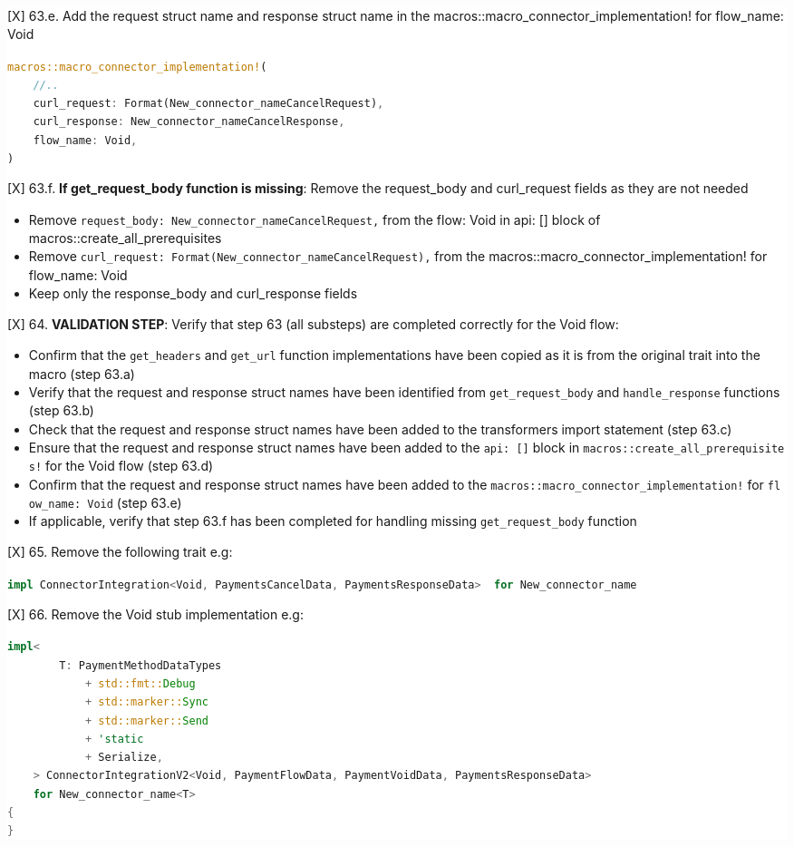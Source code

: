 [X] 63.e. Add the request struct name and response struct name in the macros::macro_connector_implementation! for flow_name: Void
```rust
macros::macro_connector_implementation!(
    //..
    curl_request: Format(New_connector_nameCancelRequest),
    curl_response: New_connector_nameCancelResponse,
    flow_name: Void,
)
```

[X] 63.f. **If get_request_body function is missing**: Remove the request_body and curl_request fields as they are not needed
- Remove `request_body: New_connector_nameCancelRequest,` from the flow: Void in api: [] block of macros::create_all_prerequisites
- Remove `curl_request: Format(New_connector_nameCancelRequest),` from the macros::macro_connector_implementation! for flow_name: Void
- Keep only the response_body and curl_response fields

[X] 64. **VALIDATION STEP**: Verify that step 63 (all substeps) are completed correctly for the Void flow:
   - Confirm that the `get_headers` and `get_url` function implementations have been copied as it is from the original trait into the macro (step 63.a)
   - Verify that the request and response struct names have been identified from `get_request_body` and `handle_response` functions (step 63.b)
   - Check that the request and response struct names have been added to the transformers import statement (step 63.c)
   - Ensure that the request and response struct names have been added to the `api: []` block in `macros::create_all_prerequisites!` for the Void flow (step 63.d)
   - Confirm that the request and response struct names have been added to the `macros::macro_connector_implementation!` for `flow_name: Void` (step 63.e)
   - If applicable, verify that step 63.f has been completed for handling missing `get_request_body` function

[X] 65. Remove the following trait
e.g:
```rust
impl ConnectorIntegration<Void, PaymentsCancelData, PaymentsResponseData>  for New_connector_name
```

[X] 66. Remove the Void stub implementation
e.g:
```rust
impl<
        T: PaymentMethodDataTypes
            + std::fmt::Debug
            + std::marker::Sync
            + std::marker::Send
            + 'static
            + Serialize,
    > ConnectorIntegrationV2<Void, PaymentFlowData, PaymentVoidData, PaymentsResponseData>
    for New_connector_name<T>
{
}
```
